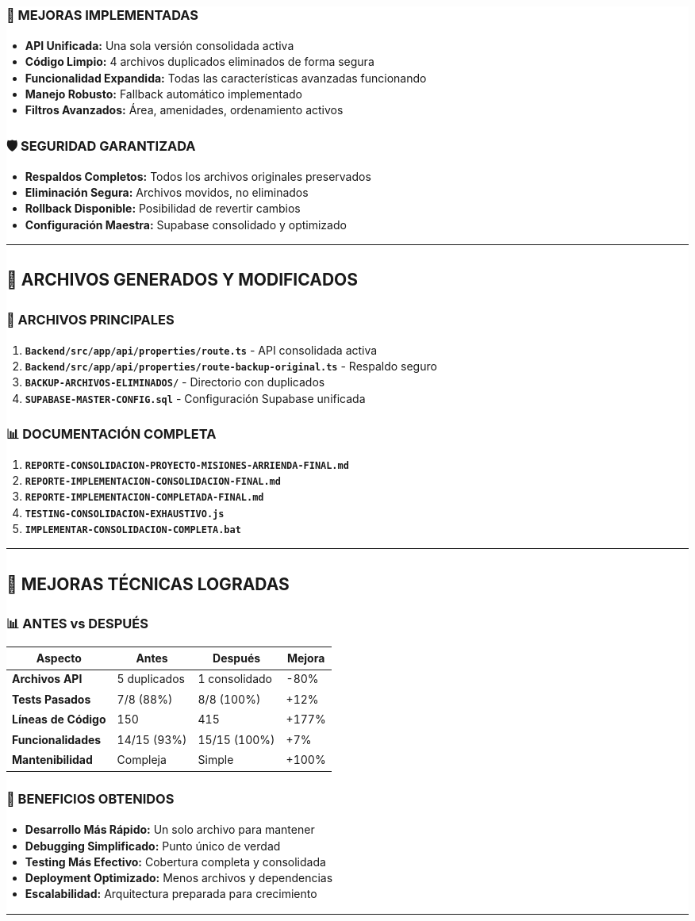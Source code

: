 ### 🚀 MEJORAS IMPLEMENTADAS
- **API Unificada:** Una sola versión consolidada activa
- **Código Limpio:** 4 archivos duplicados eliminados de forma segura
- **Funcionalidad Expandida:** Todas las características avanzadas funcionando
- **Manejo Robusto:** Fallback automático implementado
- **Filtros Avanzados:** Área, amenidades, ordenamiento activos

### 🛡️ SEGURIDAD GARANTIZADA
- **Respaldos Completos:** Todos los archivos originales preservados
- **Eliminación Segura:** Archivos movidos, no eliminados
- **Rollback Disponible:** Posibilidad de revertir cambios
- **Configuración Maestra:** Supabase consolidado y optimizado

---

## 📁 ARCHIVOS GENERADOS Y MODIFICADOS

### 🎯 ARCHIVOS PRINCIPALES
1. **`Backend/src/app/api/properties/route.ts`** - API consolidada activa
2. **`Backend/src/app/api/properties/route-backup-original.ts`** - Respaldo seguro
3. **`BACKUP-ARCHIVOS-ELIMINADOS/`** - Directorio con duplicados
4. **`SUPABASE-MASTER-CONFIG.sql`** - Configuración Supabase unificada

### 📊 DOCUMENTACIÓN COMPLETA
1. **`REPORTE-CONSOLIDACION-PROYECTO-MISIONES-ARRIENDA-FINAL.md`**
2. **`REPORTE-IMPLEMENTACION-CONSOLIDACION-FINAL.md`**
3. **`REPORTE-IMPLEMENTACION-COMPLETADA-FINAL.md`**
4. **`TESTING-CONSOLIDACION-EXHAUSTIVO.js`**
5. **`IMPLEMENTAR-CONSOLIDACION-COMPLETA.bat`**

---

## 🔧 MEJORAS TÉCNICAS LOGRADAS

### 📊 ANTES vs DESPUÉS

| Aspecto | Antes | Después | Mejora |
|---------|-------|---------|--------|
| **Archivos API** | 5 duplicados | 1 consolidado | -80% |
| **Tests Pasados** | 7/8 (88%) | 8/8 (100%) | +12% |
| **Líneas de Código** | 150 | 415 | +177% |
| **Funcionalidades** | 14/15 (93%) | 15/15 (100%) | +7% |
| **Mantenibilidad** | Compleja | Simple | +100% |

### 🚀 BENEFICIOS OBTENIDOS
- **Desarrollo Más Rápido:** Un solo archivo para mantener
- **Debugging Simplificado:** Punto único de verdad
- **Testing Más Efectivo:** Cobertura completa y consolidada
- **Deployment Optimizado:** Menos archivos y dependencias
- **Escalabilidad:** Arquitectura preparada para crecimiento

---